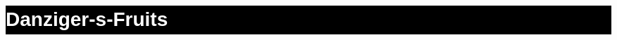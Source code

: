 # Danziger-s-Fruits
<!DOCTYPE html>
<html lang="en">
<head>
    <meta charset="UTF-8">
    <meta name="viewport" content="width=device-width, initial-scale=1.0">
    <title>Danziger's Fruits</title>
    <style>
        body {
            font-family: Arial, sans-serif;
            margin: 0;
            padding: 0;
            background-color: #000;
            color: #fff;
        }

        header {
            background-color: #222;
            padding: 20px;
            display: flex;
            justify-content: space-between;
            align-items: center;
        }

        header img {
            height: 50px;
        }

        nav {
            display: flex;
            gap: 15px;
        }

        nav a {
            color: #fff;
            text-decoration: none;
            font-weight: bold;
        }

        nav a:hover {
            color: #ffa500;
        }

        .hero {
            background-color: #ffa500;
            color: #000;
            padding: 50px 20px;
            text-align: center;
        }

        .hero h1 {
            margin: 0;
            font-size: 3em;
        }
